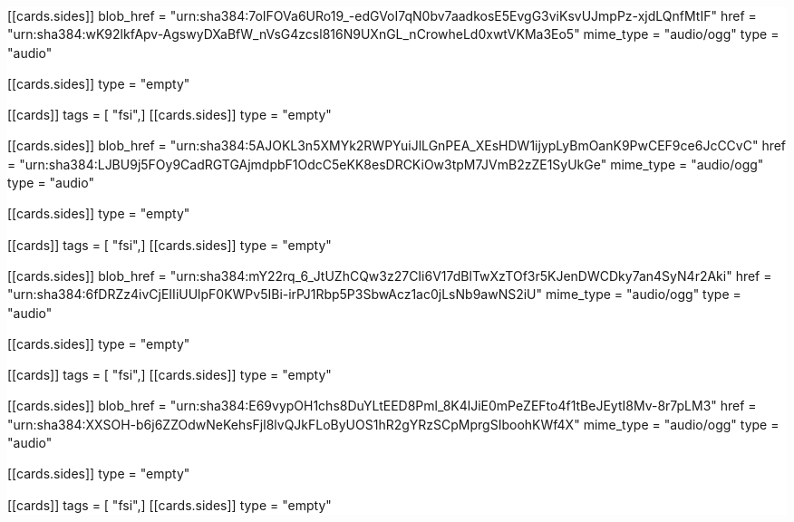 [[cards.sides]]
blob_href = "urn:sha384:7oIFOVa6URo19_-edGVoI7qN0bv7aadkosE5EvgG3viKsvUJmpPz-xjdLQnfMtIF"
href = "urn:sha384:wK92lkfApv-AgswyDXaBfW_nVsG4zcsl816N9UXnGL_nCrowheLd0xwtVKMa3Eo5"
mime_type = "audio/ogg"
type = "audio"

[[cards.sides]]
type = "empty"


[[cards]]
tags = [ "fsi",]
[[cards.sides]]
type = "empty"

[[cards.sides]]
blob_href = "urn:sha384:5AJOKL3n5XMYk2RWPYuiJlLGnPEA_XEsHDW1ijypLyBmOanK9PwCEF9ce6JcCCvC"
href = "urn:sha384:LJBU9j5FOy9CadRGTGAjmdpbF1OdcC5eKK8esDRCKiOw3tpM7JVmB2zZE1SyUkGe"
mime_type = "audio/ogg"
type = "audio"

[[cards.sides]]
type = "empty"


[[cards]]
tags = [ "fsi",]
[[cards.sides]]
type = "empty"

[[cards.sides]]
blob_href = "urn:sha384:mY22rq_6_JtUZhCQw3z27CIi6V17dBlTwXzTOf3r5KJenDWCDky7an4SyN4r2Aki"
href = "urn:sha384:6fDRZz4ivCjEIIiUUlpF0KWPv5IBi-irPJ1Rbp5P3SbwAcz1ac0jLsNb9awNS2iU"
mime_type = "audio/ogg"
type = "audio"

[[cards.sides]]
type = "empty"


[[cards]]
tags = [ "fsi",]
[[cards.sides]]
type = "empty"

[[cards.sides]]
blob_href = "urn:sha384:E69vypOH1chs8DuYLtEED8Pml_8K4lJiE0mPeZEFto4f1tBeJEytI8Mv-8r7pLM3"
href = "urn:sha384:XXSOH-b6j6ZZOdwNeKehsFjl8lvQJkFLoByUOS1hR2gYRzSCpMprgSIboohKWf4X"
mime_type = "audio/ogg"
type = "audio"

[[cards.sides]]
type = "empty"


[[cards]]
tags = [ "fsi",]
[[cards.sides]]
type = "empty"
